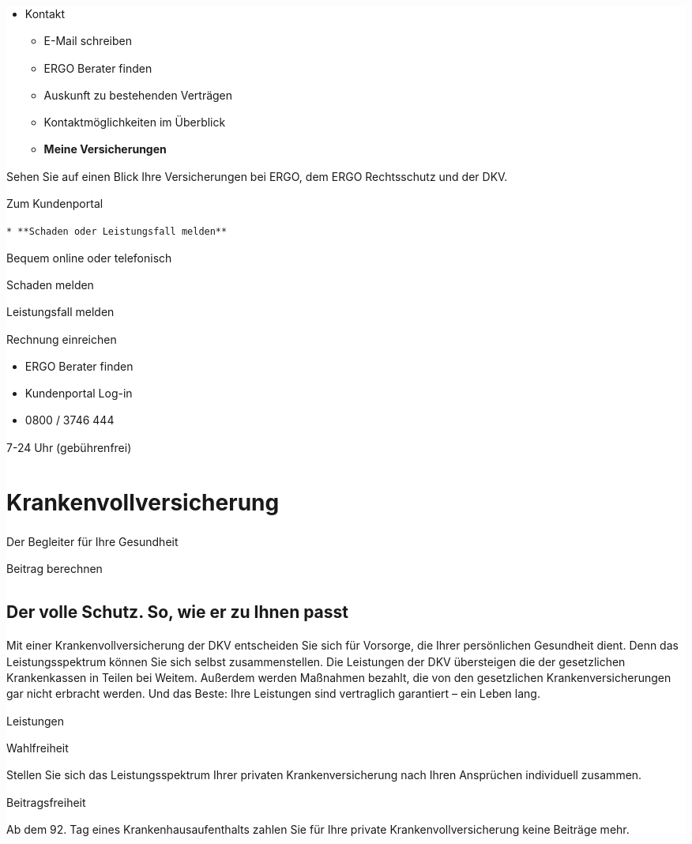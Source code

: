   * Kontakt

    * E-Mail schreiben
    * ERGO Berater finden
    * Auskunft zu bestehenden Verträgen
    * Kontaktmöglichkeiten im Überblick

    * **Meine Versicherungen**

Sehen Sie auf einen Blick Ihre Versicherungen bei ERGO, dem ERGO Rechtsschutz
und der DKV.

Zum Kundenportal

    * **Schaden oder Leistungsfall melden**

Bequem online oder telefonisch

Schaden melden

Leistungsfall melden

Rechnung einreichen

  * ERGO Berater finden

  * Kundenportal Log-in

  * 0800 / 3746 444

7-24 Uhr (gebührenfrei)

# Krankenvollversicherung

Der Begleiter für Ihre Gesundheit

Beitrag berechnen

## Der volle Schutz. So, wie er zu Ihnen passt

Mit einer Krankenvollversicherung der DKV entscheiden Sie sich für Vorsorge,
die Ihrer persönlichen Gesundheit dient. Denn das Leistungsspektrum können Sie
sich selbst zusammenstellen. Die Leistungen der DKV übersteigen die der
gesetzlichen Krankenkassen in Teilen bei Weitem. Außerdem werden Maßnahmen
bezahlt, die von den gesetzlichen Krankenversicherungen gar nicht erbracht
werden. Und das Beste: Ihre Leistungen sind vertraglich garantiert – ein Leben
lang.

Leistungen

Wahlfreiheit

Stellen Sie sich das Leistungsspektrum Ihrer privaten Krankenversicherung nach
Ihren Ansprüchen individuell zusammen.

Beitragsfreiheit

Ab dem 92. Tag eines Krankenhausaufenthalts zahlen Sie für Ihre private
Krankenvollversicherung keine Beiträge mehr.
